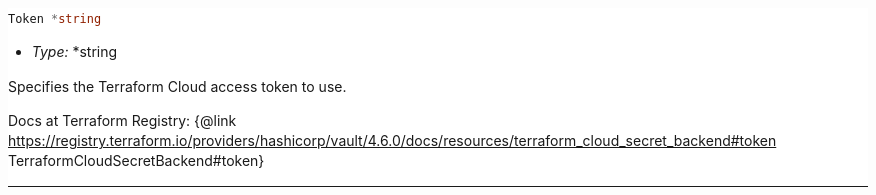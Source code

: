 ```go
Token *string
```

- *Type:* *string

Specifies the Terraform Cloud access token to use.

Docs at Terraform Registry: {@link https://registry.terraform.io/providers/hashicorp/vault/4.6.0/docs/resources/terraform_cloud_secret_backend#token TerraformCloudSecretBackend#token}

---



